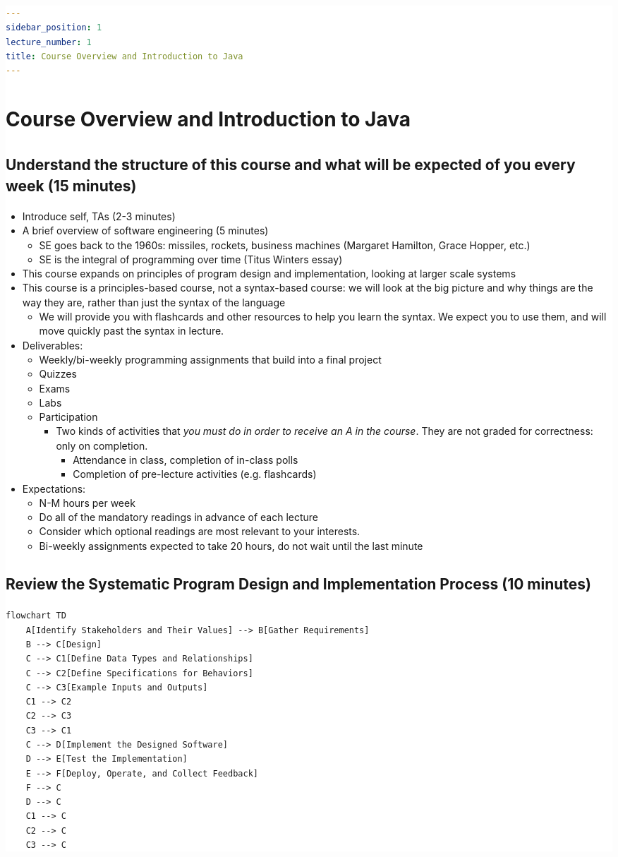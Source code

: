 ```yaml
---
sidebar_position: 1
lecture_number: 1
title: Course Overview and Introduction to Java
---
```


# Course Overview and Introduction to Java

## Understand the structure of this course and what will be expected of you every week (15 minutes)
- Introduce self, TAs (2-3 minutes)
- A brief overview of software engineering (5 minutes)
  - SE goes back to the 1960s: missiles, rockets, business machines (Margaret Hamilton, Grace Hopper, etc.)
  - SE is the integral of programming over time (Titus Winters essay)
- This course expands on principles of program design and implementation, looking at larger scale systems
- This course is a principles-based course, not a syntax-based course: we will look at the big picture and why things are the way they are, rather than just the syntax of the language
  - We will provide you with flashcards and other resources to help you learn the syntax. We expect you to use them, and will move quickly past the syntax in lecture.
- Deliverables:
  - Weekly/bi-weekly programming assignments that build into a final project
  - Quizzes
  - Exams
  - Labs
  - Participation
    - Two kinds of activities that *you must do in order to receive an A in the course*. They are not graded for correctness: only on completion.
      - Attendance in class, completion of in-class polls
      - Completion of pre-lecture activities (e.g. flashcards)
- Expectations:
  - N-M hours per week 
  - Do all of the mandatory readings in advance of each lecture
  - Consider which optional readings are most relevant to your interests. 
  - Bi-weekly assignments expected to take 20 hours, do not wait until the last minute

## Review the Systematic Program Design and Implementation Process (10 minutes)

```mermaid
flowchart TD
    A[Identify Stakeholders and Their Values] --> B[Gather Requirements]
    B --> C[Design]
    C --> C1[Define Data Types and Relationships]
    C --> C2[Define Specifications for Behaviors]
    C --> C3[Example Inputs and Outputs]
    C1 --> C2
    C2 --> C3
    C3 --> C1
    C --> D[Implement the Designed Software]
    D --> E[Test the Implementation]
    E --> F[Deploy, Operate, and Collect Feedback]
    F --> C
    D --> C
    C1 --> C
    C2 --> C
    C3 --> C
```
